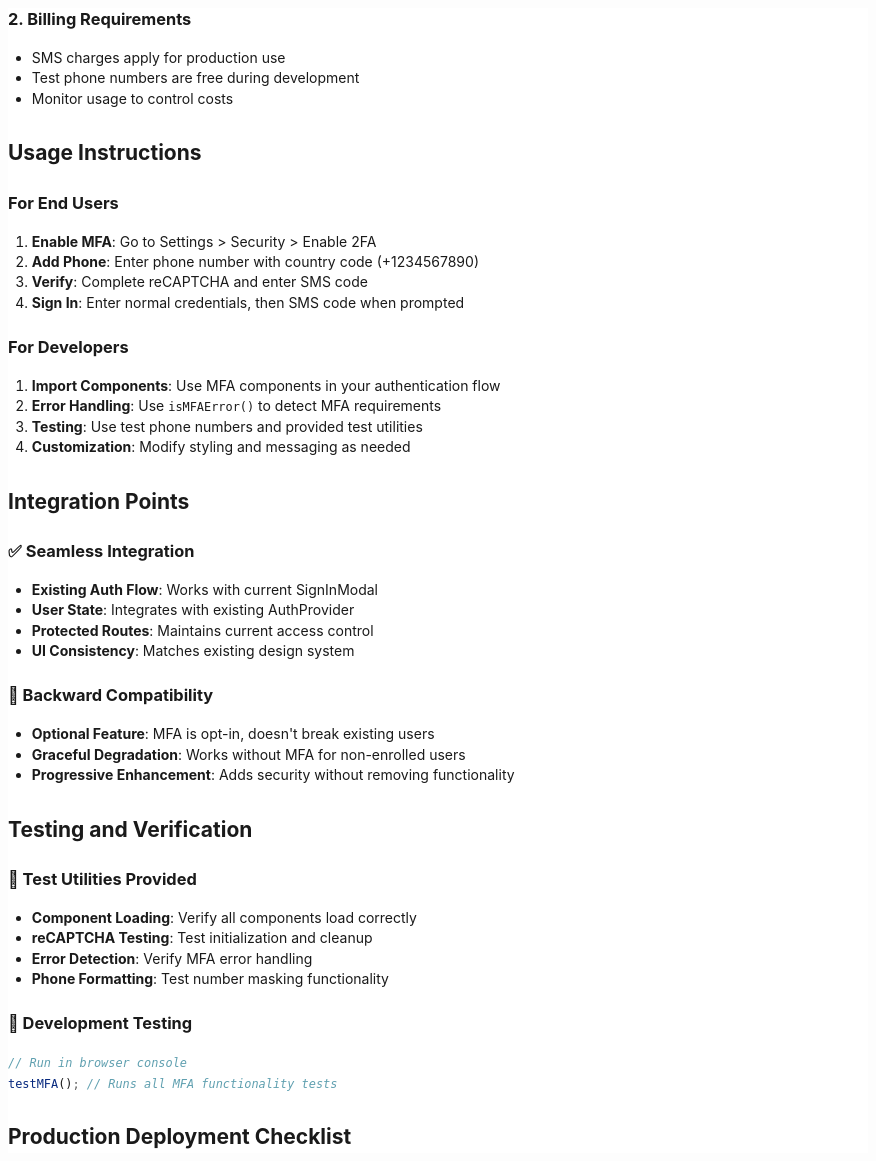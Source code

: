 ### 2. Billing Requirements
- SMS charges apply for production use
- Test phone numbers are free during development
- Monitor usage to control costs

## Usage Instructions

### For End Users
1. **Enable MFA**: Go to Settings > Security > Enable 2FA
2. **Add Phone**: Enter phone number with country code (+1234567890)
3. **Verify**: Complete reCAPTCHA and enter SMS code
4. **Sign In**: Enter normal credentials, then SMS code when prompted

### For Developers
1. **Import Components**: Use MFA components in your authentication flow
2. **Error Handling**: Use `isMFAError()` to detect MFA requirements
3. **Testing**: Use test phone numbers and provided test utilities
4. **Customization**: Modify styling and messaging as needed

## Integration Points

### ✅ Seamless Integration
- **Existing Auth Flow**: Works with current SignInModal
- **User State**: Integrates with existing AuthProvider
- **Protected Routes**: Maintains current access control
- **UI Consistency**: Matches existing design system

### 🔄 Backward Compatibility
- **Optional Feature**: MFA is opt-in, doesn't break existing users
- **Graceful Degradation**: Works without MFA for non-enrolled users
- **Progressive Enhancement**: Adds security without removing functionality

## Testing and Verification

### 🧪 Test Utilities Provided
- **Component Loading**: Verify all components load correctly
- **reCAPTCHA Testing**: Test initialization and cleanup
- **Error Detection**: Verify MFA error handling
- **Phone Formatting**: Test number masking functionality

### 🔧 Development Testing
```javascript
// Run in browser console
testMFA(); // Runs all MFA functionality tests
```

## Production Deployment Checklist
